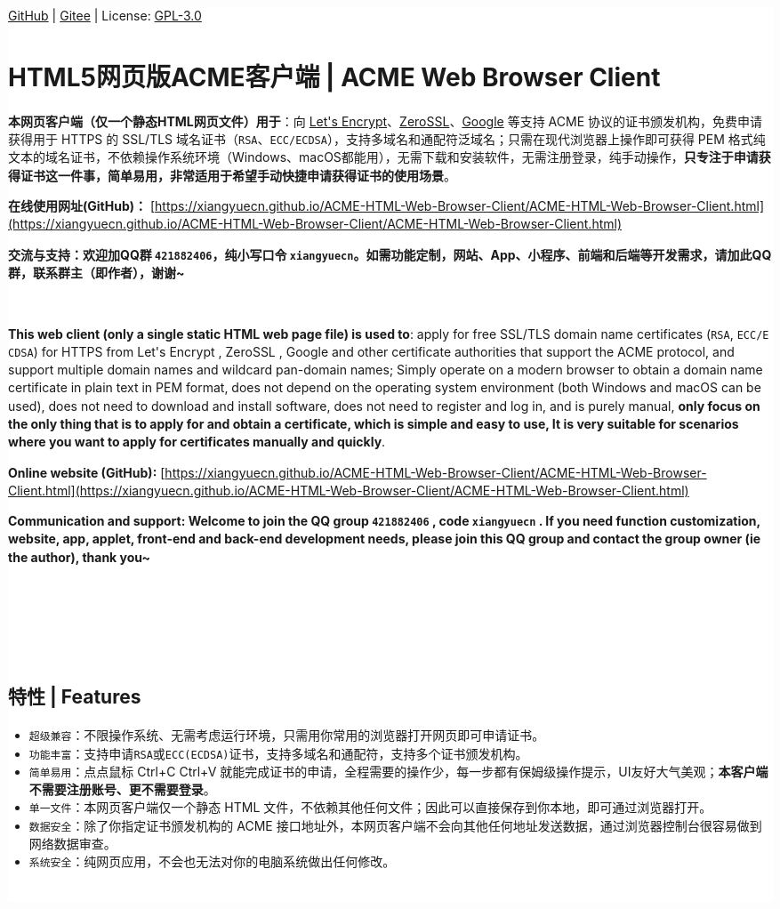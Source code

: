 [GitHub](https://github.com/xiangyuecn/ACME-HTML-Web-Browser-Client) | [Gitee](https://gitee.com/xiangyuecn/ACME-HTML-Web-Browser-Client) | License: [GPL-3.0](LICENSE)

# HTML5网页版ACME客户端 | ACME Web Browser Client

**本网页客户端（仅一个静态HTML网页文件）用于**：向 [Let's Encrypt](https://letsencrypt.org/)、[ZeroSSL](https://zerossl.com/)、[Google](https://pki.goog/) 等支持 ACME 协议的证书颁发机构，免费申请获得用于 HTTPS 的 SSL/TLS 域名证书（`RSA`、`ECC/ECDSA`），支持多域名和通配符泛域名；只需在现代浏览器上操作即可获得 PEM 格式纯文本的域名证书，不依赖操作系统环境（Windows、macOS都能用），无需下载和安装软件，无需注册登录，纯手动操作，**只专注于申请获得证书这一件事，简单易用，非常适用于希望手动快捷申请获得证书的使用场景**。

**在线使用网址(GitHub)：** [https://xiangyuecn.github.io/ACME-HTML-Web-Browser-Client/ACME-HTML-Web-Browser-Client.html](https://xiangyuecn.github.io/ACME-HTML-Web-Browser-Client/ACME-HTML-Web-Browser-Client.html)

**交流与支持：欢迎加QQ群 `421882406`，纯小写口令 `xiangyuecn`。如需功能定制，网站、App、小程序、前端和后端等开发需求，请加此QQ群，联系群主（即作者），谢谢~**

[​](?)

**This web client (only a single static HTML web page file) is used to**: apply for free SSL/TLS domain name certificates (`RSA`, `ECC/ECDSA`) for HTTPS from Let's Encrypt , ZeroSSL , Google and other certificate authorities that support the ACME protocol, and support multiple domain names and wildcard pan-domain names; Simply operate on a modern browser to obtain a domain name certificate in plain text in PEM format, does not depend on the operating system environment (both Windows and macOS can be used), does not need to download and install software, does not need to register and log in, and is purely manual, **only focus on the only thing that is to apply for and obtain a certificate, which is simple and easy to use, It is very suitable for scenarios where you want to apply for certificates manually and quickly**.

**Online website (GitHub):** [https://xiangyuecn.github.io/ACME-HTML-Web-Browser-Client/ACME-HTML-Web-Browser-Client.html](https://xiangyuecn.github.io/ACME-HTML-Web-Browser-Client/ACME-HTML-Web-Browser-Client.html)

**Communication and support: Welcome to join the QQ group `421882406` , code `xiangyuecn` . If you need function customization, website, app, applet, front-end and back-end development needs, please join this QQ group and contact the group owner (ie the author), thank you~**





[​](?)

[​](?)

[​](?)

## 特性 | Features

- `超级兼容`：不限操作系统、无需考虑运行环境，只需用你常用的浏览器打开网页即可申请证书。
- `功能丰富`：支持申请`RSA`或`ECC(ECDSA)`证书，支持多域名和通配符，支持多个证书颁发机构。
- `简单易用`：点点鼠标 Ctrl+C Ctrl+V 就能完成证书的申请，全程需要的操作少，每一步都有保姆级操作提示，UI友好大气美观；**本客户端不需要注册账号、更不需要登录**。
- `单一文件`：本网页客户端仅一个静态 HTML 文件，不依赖其他任何文件；因此可以直接保存到你本地，即可通过浏览器打开。
- `数据安全`：除了你指定证书颁发机构的 ACME 接口地址外，本网页客户端不会向其他任何地址发送数据，通过浏览器控制台很容易做到网络数据审查。
- `系统安全`：纯网页应用，不会也无法对你的电脑系统做出任何修改。

[​](?)
